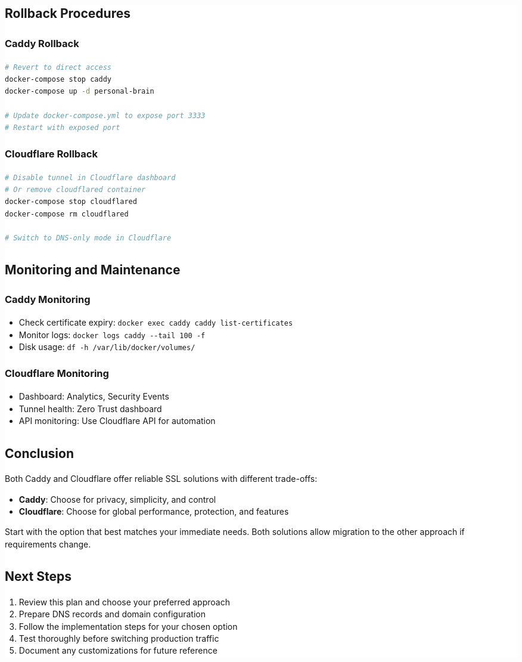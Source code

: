 ## Rollback Procedures

### Caddy Rollback

```bash
# Revert to direct access
docker-compose stop caddy
docker-compose up -d personal-brain

# Update docker-compose.yml to expose port 3333
# Restart with exposed port
```

### Cloudflare Rollback

```bash
# Disable tunnel in Cloudflare dashboard
# Or remove cloudflared container
docker-compose stop cloudflared
docker-compose rm cloudflared

# Switch to DNS-only mode in Cloudflare
```

## Monitoring and Maintenance

### Caddy Monitoring

- Check certificate expiry: `docker exec caddy caddy list-certificates`
- Monitor logs: `docker logs caddy --tail 100 -f`
- Disk usage: `df -h /var/lib/docker/volumes/`

### Cloudflare Monitoring

- Dashboard: Analytics, Security Events
- Tunnel health: Zero Trust dashboard
- API monitoring: Use Cloudflare API for automation

## Conclusion

Both Caddy and Cloudflare offer reliable SSL solutions with different trade-offs:

- **Caddy**: Choose for privacy, simplicity, and control
- **Cloudflare**: Choose for global performance, protection, and features

Start with the option that best matches your immediate needs. Both solutions allow migration to the other approach if requirements change.

## Next Steps

1. Review this plan and choose your preferred approach
2. Prepare DNS records and domain configuration
3. Follow the implementation steps for your chosen option
4. Test thoroughly before switching production traffic
5. Document any customizations for future reference
